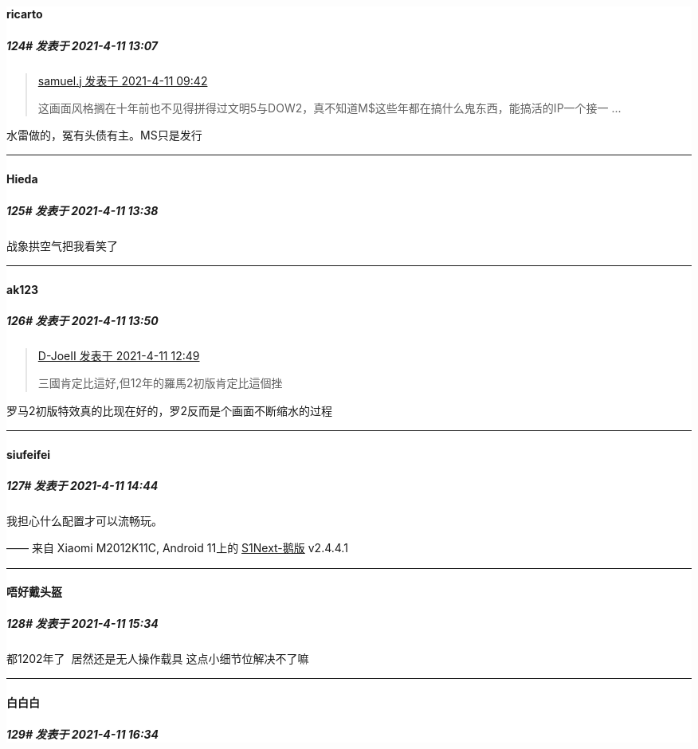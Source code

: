 ####  ricarto  
##### 124#       发表于 2021-4-11 13:07


<blockquote><a href="httphttps://bbs.saraba1st.com/2b/forum.php?mod=redirect&amp;goto=findpost&amp;pid=50901079&amp;ptid=1993684" target="_blank">samuel.j 发表于 2021-4-11 09:42</a>

这画面风格搁在十年前也不见得拼得过文明5与DOW2，真不知道M$这些年都在搞什么鬼东西，能搞活的IP一个接一 ...</blockquote>
水雷做的，冤有头债有主。MS只是发行


*****

####  Hieda  
##### 125#       发表于 2021-4-11 13:38


战象拱空气把我看笑了


*****

####  ak123  
##### 126#       发表于 2021-4-11 13:50


<blockquote><a href="httphttps://bbs.saraba1st.com/2b/forum.php?mod=redirect&amp;goto=findpost&amp;pid=50902464&amp;ptid=1993684" target="_blank">D-JoeII 发表于 2021-4-11 12:49</a>

三國肯定比這好,但12年的羅馬2初版肯定比這個挫</blockquote>
罗马2初版特效真的比现在好的，罗2反而是个画面不断缩水的过程


*****

####  siufeifei  
##### 127#       发表于 2021-4-11 14:44


我担心什么配置才可以流畅玩。

—— 来自 Xiaomi M2012K11C, Android 11上的 [S1Next-鹅版](https://github.com/ykrank/S1-Next/releases) v2.4.4.1


*****

####  唔好戴头盔  
##### 128#       发表于 2021-4-11 15:34


都1202年了  居然还是无人操作载具 这点小细节位解决不了嘛


*****

####  白白白  
##### 129#       发表于 2021-4-11 16:34
